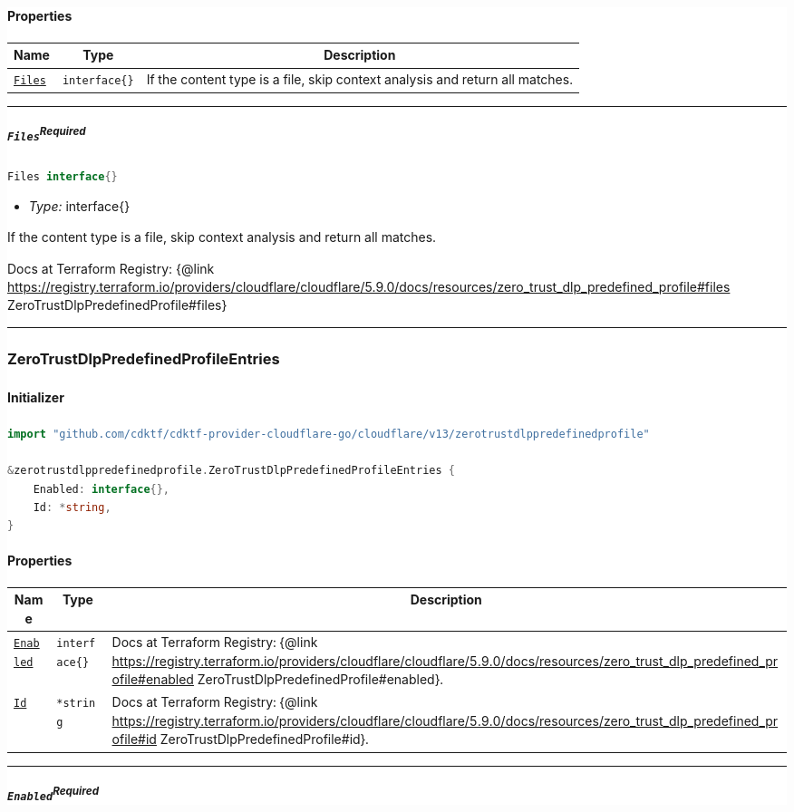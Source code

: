 #### Properties <a name="Properties" id="Properties"></a>

| **Name** | **Type** | **Description** |
| --- | --- | --- |
| <code><a href="#@cdktf/provider-cloudflare.zeroTrustDlpPredefinedProfile.ZeroTrustDlpPredefinedProfileContextAwarenessSkip.property.files">Files</a></code> | <code>interface{}</code> | If the content type is a file, skip context analysis and return all matches. |

---

##### `Files`<sup>Required</sup> <a name="Files" id="@cdktf/provider-cloudflare.zeroTrustDlpPredefinedProfile.ZeroTrustDlpPredefinedProfileContextAwarenessSkip.property.files"></a>

```go
Files interface{}
```

- *Type:* interface{}

If the content type is a file, skip context analysis and return all matches.

Docs at Terraform Registry: {@link https://registry.terraform.io/providers/cloudflare/cloudflare/5.9.0/docs/resources/zero_trust_dlp_predefined_profile#files ZeroTrustDlpPredefinedProfile#files}

---

### ZeroTrustDlpPredefinedProfileEntries <a name="ZeroTrustDlpPredefinedProfileEntries" id="@cdktf/provider-cloudflare.zeroTrustDlpPredefinedProfile.ZeroTrustDlpPredefinedProfileEntries"></a>

#### Initializer <a name="Initializer" id="@cdktf/provider-cloudflare.zeroTrustDlpPredefinedProfile.ZeroTrustDlpPredefinedProfileEntries.Initializer"></a>

```go
import "github.com/cdktf/cdktf-provider-cloudflare-go/cloudflare/v13/zerotrustdlppredefinedprofile"

&zerotrustdlppredefinedprofile.ZeroTrustDlpPredefinedProfileEntries {
	Enabled: interface{},
	Id: *string,
}
```

#### Properties <a name="Properties" id="Properties"></a>

| **Name** | **Type** | **Description** |
| --- | --- | --- |
| <code><a href="#@cdktf/provider-cloudflare.zeroTrustDlpPredefinedProfile.ZeroTrustDlpPredefinedProfileEntries.property.enabled">Enabled</a></code> | <code>interface{}</code> | Docs at Terraform Registry: {@link https://registry.terraform.io/providers/cloudflare/cloudflare/5.9.0/docs/resources/zero_trust_dlp_predefined_profile#enabled ZeroTrustDlpPredefinedProfile#enabled}. |
| <code><a href="#@cdktf/provider-cloudflare.zeroTrustDlpPredefinedProfile.ZeroTrustDlpPredefinedProfileEntries.property.id">Id</a></code> | <code>*string</code> | Docs at Terraform Registry: {@link https://registry.terraform.io/providers/cloudflare/cloudflare/5.9.0/docs/resources/zero_trust_dlp_predefined_profile#id ZeroTrustDlpPredefinedProfile#id}. |

---

##### `Enabled`<sup>Required</sup> <a name="Enabled" id="@cdktf/provider-cloudflare.zeroTrustDlpPredefinedProfile.ZeroTrustDlpPredefinedProfileEntries.property.enabled"></a>

